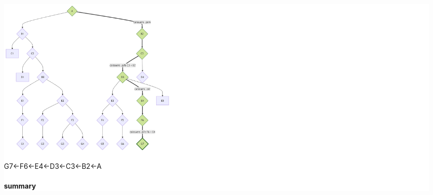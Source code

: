 <img src="img/09_g7.png?raw=true" alt="g7" width="336" height="300"/>

G7←F6←E4←D3←C3←B2←A

#### summary
